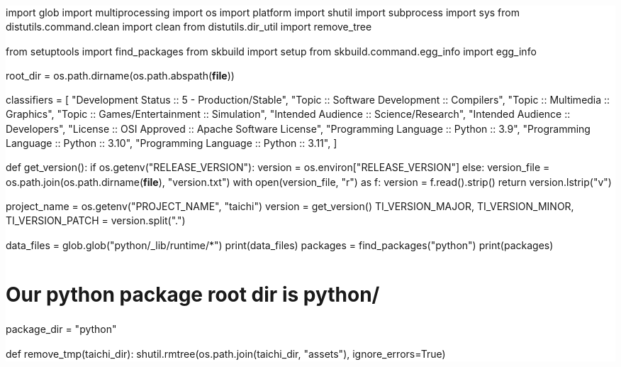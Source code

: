 import glob
import multiprocessing
import os
import platform
import shutil
import subprocess
import sys
from distutils.command.clean import clean
from distutils.dir_util import remove_tree

from setuptools import find_packages
from skbuild import setup
from skbuild.command.egg_info import egg_info

root_dir = os.path.dirname(os.path.abspath(__file__))

classifiers = [
    "Development Status :: 5 - Production/Stable",
    "Topic :: Software Development :: Compilers",
    "Topic :: Multimedia :: Graphics",
    "Topic :: Games/Entertainment :: Simulation",
    "Intended Audience :: Science/Research",
    "Intended Audience :: Developers",
    "License :: OSI Approved :: Apache Software License",
    "Programming Language :: Python :: 3.9",
    "Programming Language :: Python :: 3.10",
    "Programming Language :: Python :: 3.11",
]


def get_version():
    if os.getenv("RELEASE_VERSION"):
        version = os.environ["RELEASE_VERSION"]
    else:
        version_file = os.path.join(os.path.dirname(__file__), "version.txt")
        with open(version_file, "r") as f:
            version = f.read().strip()
    return version.lstrip("v")


project_name = os.getenv("PROJECT_NAME", "taichi")
version = get_version()
TI_VERSION_MAJOR, TI_VERSION_MINOR, TI_VERSION_PATCH = version.split(".")

data_files = glob.glob("python/_lib/runtime/*")
print(data_files)
packages = find_packages("python")
print(packages)

# Our python package root dir is python/
package_dir = "python"


def remove_tmp(taichi_dir):
    shutil.rmtree(os.path.join(taichi_dir, "assets"), ignore_errors=True)
